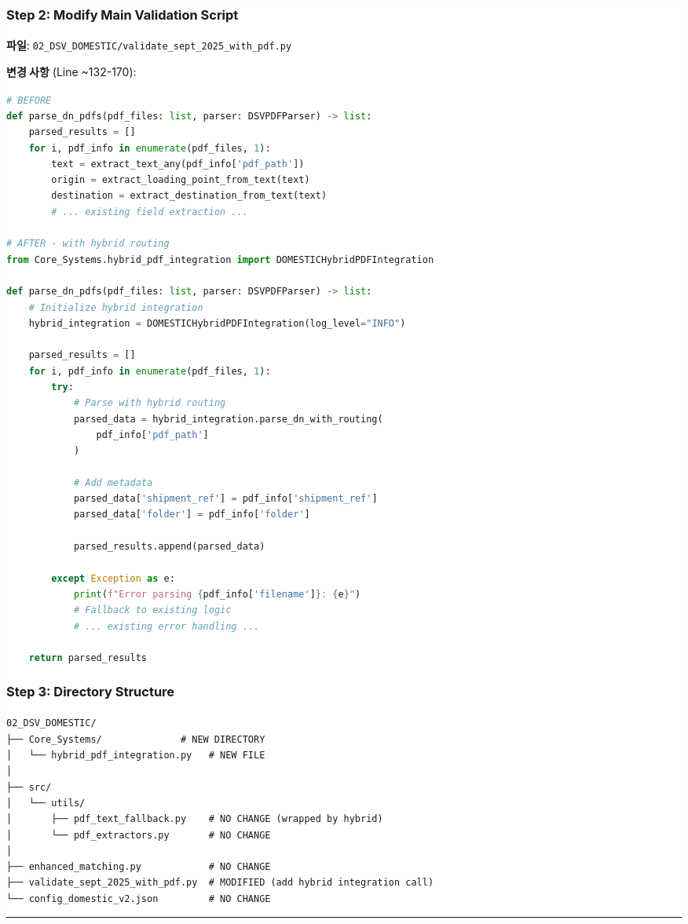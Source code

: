 ### Step 2: Modify Main Validation Script

**파일**: `02_DSV_DOMESTIC/validate_sept_2025_with_pdf.py`

**변경 사항** (Line ~132-170):

```python
# BEFORE
def parse_dn_pdfs(pdf_files: list, parser: DSVPDFParser) -> list:
    parsed_results = []
    for i, pdf_info in enumerate(pdf_files, 1):
        text = extract_text_any(pdf_info['pdf_path'])
        origin = extract_loading_point_from_text(text)
        destination = extract_destination_from_text(text)
        # ... existing field extraction ...

# AFTER - with hybrid routing
from Core_Systems.hybrid_pdf_integration import DOMESTICHybridPDFIntegration

def parse_dn_pdfs(pdf_files: list, parser: DSVPDFParser) -> list:
    # Initialize hybrid integration
    hybrid_integration = DOMESTICHybridPDFIntegration(log_level="INFO")

    parsed_results = []
    for i, pdf_info in enumerate(pdf_files, 1):
        try:
            # Parse with hybrid routing
            parsed_data = hybrid_integration.parse_dn_with_routing(
                pdf_info['pdf_path']
            )

            # Add metadata
            parsed_data['shipment_ref'] = pdf_info['shipment_ref']
            parsed_data['folder'] = pdf_info['folder']

            parsed_results.append(parsed_data)

        except Exception as e:
            print(f"Error parsing {pdf_info['filename']}: {e}")
            # Fallback to existing logic
            # ... existing error handling ...

    return parsed_results
```

### Step 3: Directory Structure

```
02_DSV_DOMESTIC/
├── Core_Systems/              # NEW DIRECTORY
│   └── hybrid_pdf_integration.py   # NEW FILE
│
├── src/
│   └── utils/
│       ├── pdf_text_fallback.py    # NO CHANGE (wrapped by hybrid)
│       └── pdf_extractors.py       # NO CHANGE
│
├── enhanced_matching.py            # NO CHANGE
├── validate_sept_2025_with_pdf.py  # MODIFIED (add hybrid integration call)
└── config_domestic_v2.json         # NO CHANGE
```

---